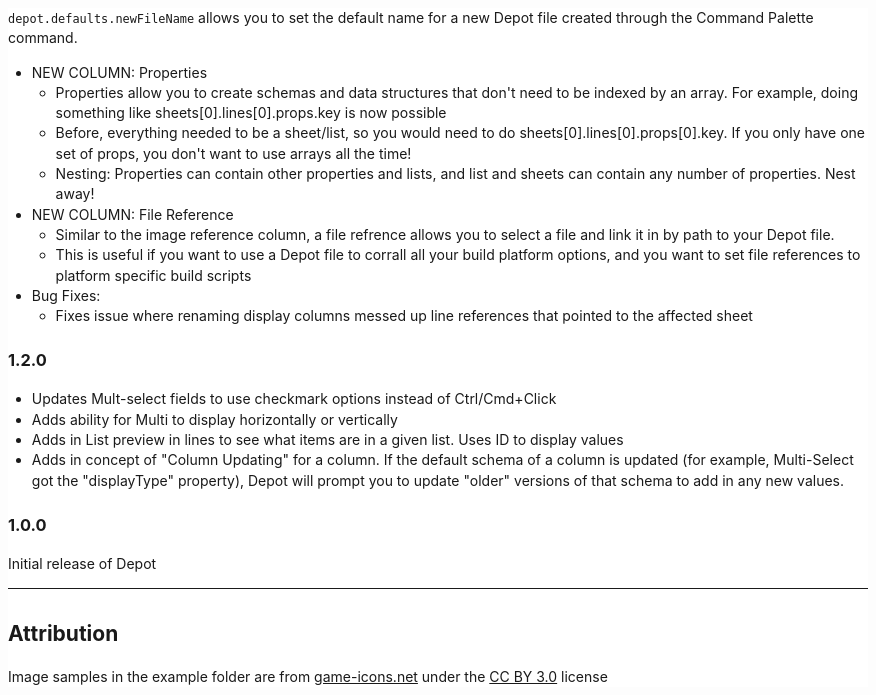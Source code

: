 ```depot.defaults.newFileName``` allows you to set the default name for a new Depot file created through the Command Palette command.

- NEW COLUMN: Properties
  - Properties allow you to create schemas and data structures that don't need to be indexed by an array. For example, doing something like sheets[0].lines[0].props.key is now possible
  - Before, everything needed to be a sheet/list, so you would need to do sheets[0].lines[0].props[0].key. If you only have one set of props, you don't want to use arrays all the time!
  - Nesting: Properties can contain other properties and lists, and list and sheets can contain any number of properties. Nest away!
- NEW COLUMN: File Reference
  - Similar to the image reference column, a file refrence allows you to select a file and link it in by path to your Depot file.
  - This is useful if you want to use a Depot file to corrall all your build platform options, and you want to set file references to platform specific build scripts
- Bug Fixes:
  - Fixes issue where renaming display columns messed up line references that pointed to the affected sheet

### 1.2.0

- Updates Mult-select fields to use checkmark options instead of Ctrl/Cmd+Click
- Adds ability for Multi to display horizontally or vertically
- Adds in List preview in lines to see what items are in a given list. Uses ID to display values
- Adds in concept of "Column Updating" for a column. If the default schema of a column is updated (for example, Multi-Select got the "displayType" property), Depot will prompt you to update "older" versions of that schema to add in any new values.

### 1.0.0

Initial release of Depot

---

## Attribution

Image samples in the example folder are from [game-icons.net](https://game-icons.net/) under the [CC BY 3.0](https://creativecommons.org/licenses/by/3.0/) license
